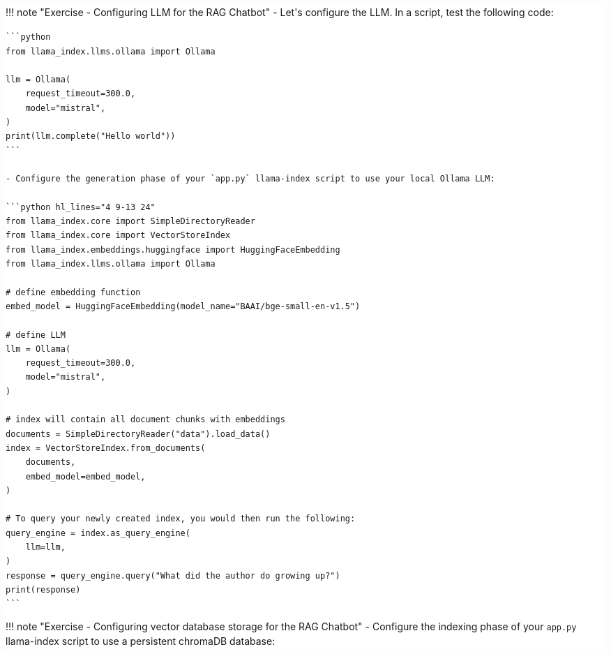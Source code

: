 !!! note "Exercise - Configuring LLM for the RAG Chatbot"
    - Let's configure the LLM. In a script, test the following code:

    ```python
    from llama_index.llms.ollama import Ollama

    llm = Ollama(
        request_timeout=300.0,
        model="mistral", 
    )
    print(llm.complete("Hello world"))
    ```

    - Configure the generation phase of your `app.py` llama-index script to use your local Ollama LLM:

    ```python hl_lines="4 9-13 24"
    from llama_index.core import SimpleDirectoryReader
    from llama_index.core import VectorStoreIndex
    from llama_index.embeddings.huggingface import HuggingFaceEmbedding
    from llama_index.llms.ollama import Ollama

    # define embedding function
    embed_model = HuggingFaceEmbedding(model_name="BAAI/bge-small-en-v1.5")

    # define LLM
    llm = Ollama(
        request_timeout=300.0,
        model="mistral", 
    )

    # index will contain all document chunks with embeddings
    documents = SimpleDirectoryReader("data").load_data()
    index = VectorStoreIndex.from_documents(
        documents,
        embed_model=embed_model,
    ) 

    # To query your newly created index, you would then run the following:
    query_engine = index.as_query_engine(
        llm=llm,
    )
    response = query_engine.query("What did the author do growing up?")
    print(response)
    ```

!!! note "Exercise - Configuring vector database storage for the RAG Chatbot"
    - Configure the indexing phase of your `app.py` llama-index script to use a persistent chromaDB database:
